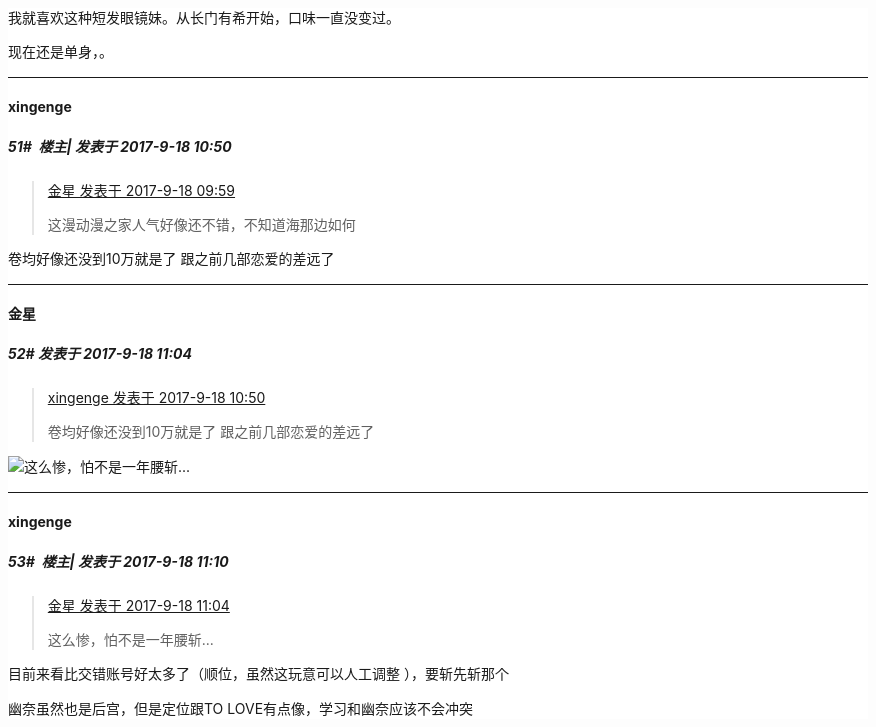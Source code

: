 我就喜欢这种短发眼镜妹。从长门有希开始，口味一直没变过。


现在还是单身，。







*****

####  xingenge  
##### 51#         楼主| 发表于 2017-9-18 10:50



<blockquote><a href="httphttps://bbs.saraba1st.com/2b/forum.php?mod=redirect&amp;goto=findpost&amp;pid=37233086&amp;ptid=1473080" target="_blank">金星 发表于 2017-9-18 09:59</a>

这漫动漫之家人气好像还不错，不知道海那边如何</blockquote>
卷均好像还没到10万就是了 跟之前几部恋爱的差远了







*****

####  金星  
##### 52#       发表于 2017-9-18 11:04



<blockquote><a href="httphttps://bbs.saraba1st.com/2b/forum.php?mod=redirect&amp;goto=findpost&amp;pid=37233761&amp;ptid=1473080" target="_blank">xingenge 发表于 2017-9-18 10:50</a>

卷均好像还没到10万就是了 跟之前几部恋爱的差远了</blockquote>
<img src="https://static.saraba1st.com/image/smiley/face2017/068.png" referrerpolicy="no-referrer">这么惨，怕不是一年腰斩...







*****

####  xingenge  
##### 53#         楼主| 发表于 2017-9-18 11:10



<blockquote><a href="httphttps://bbs.saraba1st.com/2b/forum.php?mod=redirect&amp;goto=findpost&amp;pid=37233934&amp;ptid=1473080" target="_blank">金星 发表于 2017-9-18 11:04</a>

这么惨，怕不是一年腰斩...</blockquote>
目前来看比交错账号好太多了（顺位，虽然这玩意可以人工调整 ），要斩先斩那个

幽奈虽然也是后宫，但是定位跟TO LOVE有点像，学习和幽奈应该不会冲突



